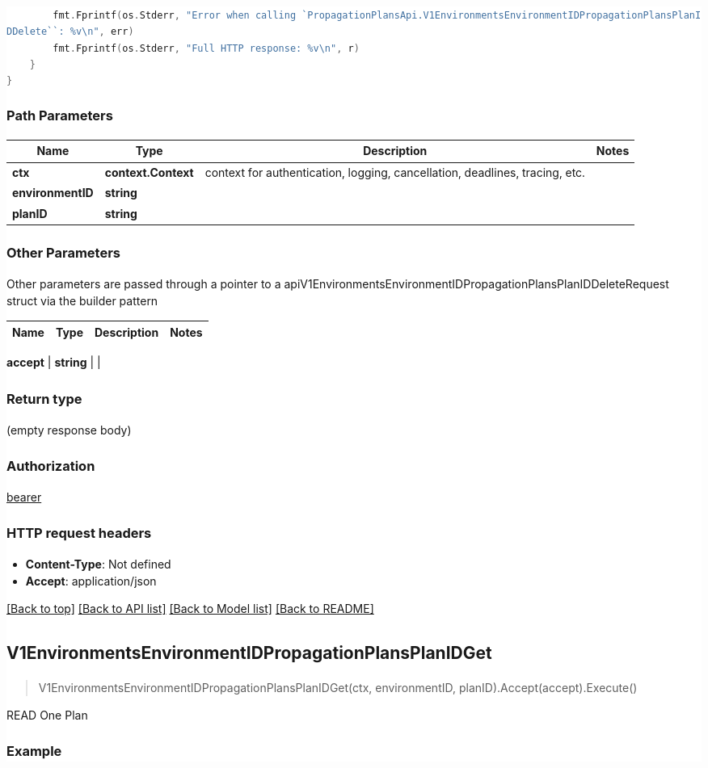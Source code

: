 ```go
        fmt.Fprintf(os.Stderr, "Error when calling `PropagationPlansApi.V1EnvironmentsEnvironmentIDPropagationPlansPlanIDDelete``: %v\n", err)
        fmt.Fprintf(os.Stderr, "Full HTTP response: %v\n", r)
    }
}
```

### Path Parameters


Name | Type | Description  | Notes
------------- | ------------- | ------------- | -------------
**ctx** | **context.Context** | context for authentication, logging, cancellation, deadlines, tracing, etc.
**environmentID** | **string** |  | 
**planID** | **string** |  | 

### Other Parameters

Other parameters are passed through a pointer to a apiV1EnvironmentsEnvironmentIDPropagationPlansPlanIDDeleteRequest struct via the builder pattern


Name | Type | Description  | Notes
------------- | ------------- | ------------- | -------------


 **accept** | **string** |  | 

### Return type

 (empty response body)

### Authorization

[bearer](../README.md#bearer)

### HTTP request headers

- **Content-Type**: Not defined
- **Accept**: application/json

[[Back to top]](#) [[Back to API list]](../README.md#documentation-for-api-endpoints)
[[Back to Model list]](../README.md#documentation-for-models)
[[Back to README]](../README.md)


## V1EnvironmentsEnvironmentIDPropagationPlansPlanIDGet

> V1EnvironmentsEnvironmentIDPropagationPlansPlanIDGet(ctx, environmentID, planID).Accept(accept).Execute()

READ One Plan

### Example
